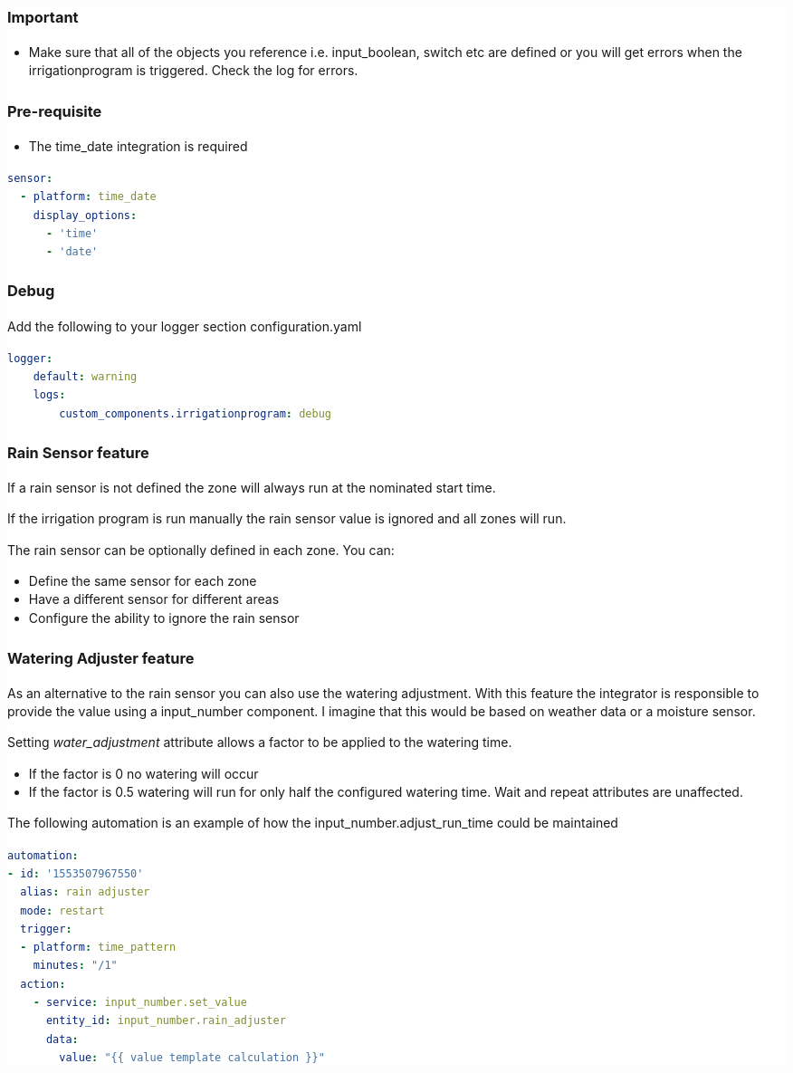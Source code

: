 ### Important
* Make sure that all of the objects you reference i.e. input_boolean, switch etc are defined or you will get errors when the irrigationprogram is triggered. Check the log for errors.

### Pre-requisite
* The time_date integration is required
```yaml
sensor:
  - platform: time_date
    display_options:
      - 'time'
      - 'date'
```

### Debug
Add the following to your logger section configuration.yaml
```yaml
logger:
    default: warning
    logs:
        custom_components.irrigationprogram: debug
```

### Rain Sensor feature
If a rain sensor is not defined the zone will always run at the nominated start time.

If the irrigation program is run manually the rain sensor value is ignored and all zones will run.

The rain sensor can be optionally defined in each zone. You can:
* Define the same sensor for each zone 
* Have a different sensor for different areas
* Configure the ability to ignore the rain sensor

### Watering Adjuster feature
As an alternative to the rain sensor you can also use the watering adjustment. With this feature the integrator is responsible to provide the value using a input_number component. I imagine that this would be based on weather data or a moisture sensor.

Setting *water_adjustment* attribute allows a factor to be applied to the watering time.

* If the factor is 0 no watering will occur
* If the factor is 0.5 watering will run for only half the configured watering time. Wait and repeat attributes are unaffected.

The following automation is an example of how the input_number.adjust_run_time could be maintained
```yaml
automation:
- id: '1553507967550'
  alias: rain adjuster
  mode: restart
  trigger:
  - platform: time_pattern
    minutes: "/1"
  action:
    - service: input_number.set_value
      entity_id: input_number.rain_adjuster
      data:
        value: "{{ value template calculation }}"
```
